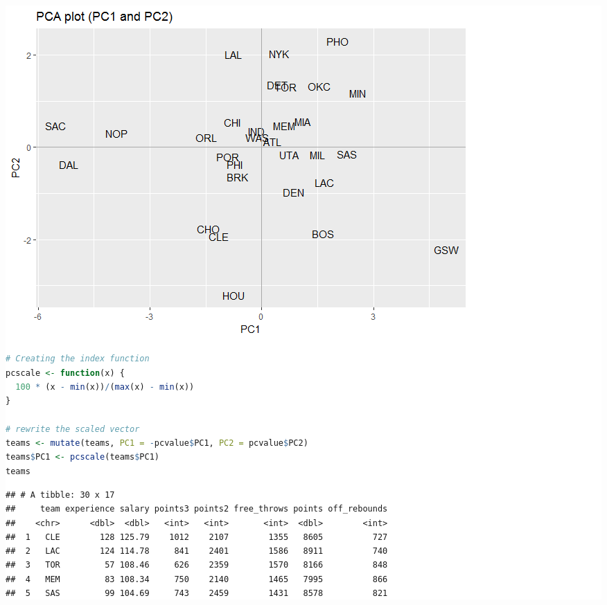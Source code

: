 ![](hw03-Pinshuo-Ye_files/figure-markdown_github-ascii_identifiers/unnamed-chunk-18-1.png)

``` r
# Creating the index function
pcscale <- function(x) {
  100 * (x - min(x))/(max(x) - min(x))
}

# rewrite the scaled vector
teams <- mutate(teams, PC1 = -pcvalue$PC1, PC2 = pcvalue$PC2)
teams$PC1 <- pcscale(teams$PC1)
teams
```

    ## # A tibble: 30 x 17
    ##     team experience salary points3 points2 free_throws points off_rebounds
    ##    <chr>      <dbl>  <dbl>   <int>   <int>       <int>  <dbl>        <int>
    ##  1   CLE        128 125.79    1012    2107        1355   8605          727
    ##  2   LAC        124 114.78     841    2401        1586   8911          740
    ##  3   TOR         57 108.46     626    2359        1570   8166          848
    ##  4   MEM         83 108.34     750    2140        1465   7995          866
    ##  5   SAS         99 104.69     743    2459        1431   8578          821